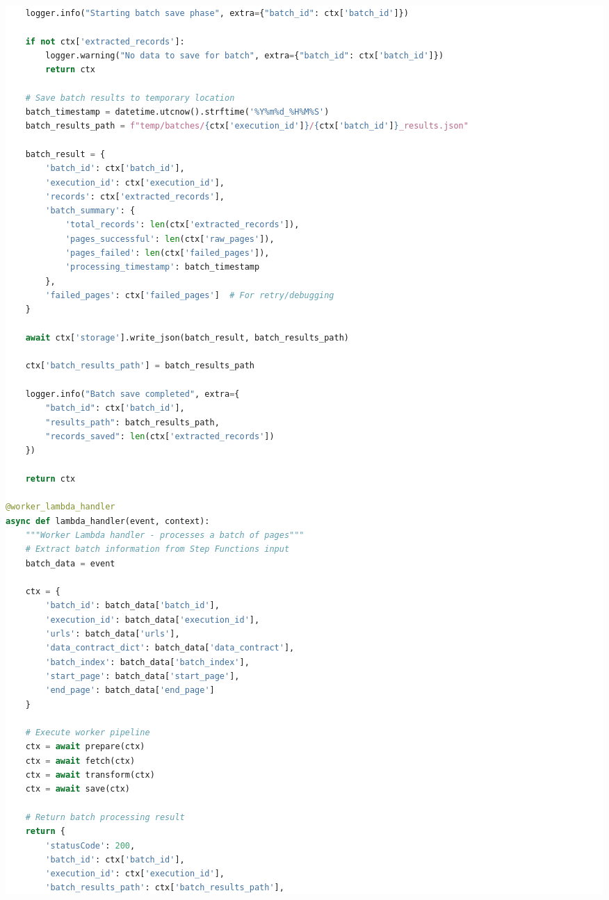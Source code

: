 ```python
    logger.info("Starting batch save phase", extra={"batch_id": ctx['batch_id']})
    
    if not ctx['extracted_records']:
        logger.warning("No data to save for batch", extra={"batch_id": ctx['batch_id']})
        return ctx
    
    # Save batch results to temporary location
    batch_timestamp = datetime.utcnow().strftime('%Y%m%d_%H%M%S')
    batch_results_path = f"temp/batches/{ctx['execution_id']}/{ctx['batch_id']}_results.json"
    
    batch_result = {
        'batch_id': ctx['batch_id'],
        'execution_id': ctx['execution_id'],
        'records': ctx['extracted_records'],
        'batch_summary': {
            'total_records': len(ctx['extracted_records']),
            'pages_successful': len(ctx['raw_pages']),
            'pages_failed': len(ctx['failed_pages']),
            'processing_timestamp': batch_timestamp
        },
        'failed_pages': ctx['failed_pages']  # For retry/debugging
    }
    
    await ctx['storage'].write_json(batch_result, batch_results_path)
    
    ctx['batch_results_path'] = batch_results_path
    
    logger.info("Batch save completed", extra={
        "batch_id": ctx['batch_id'],
        "results_path": batch_results_path,
        "records_saved": len(ctx['extracted_records'])
    })
    
    return ctx

@worker_lambda_handler
async def lambda_handler(event, context):
    """Worker Lambda handler - processes a batch of pages"""
    # Extract batch information from Step Functions input
    batch_data = event
    
    ctx = {
        'batch_id': batch_data['batch_id'],
        'execution_id': batch_data['execution_id'],
        'urls': batch_data['urls'],
        'data_contract_dict': batch_data['data_contract'],
        'batch_index': batch_data['batch_index'],
        'start_page': batch_data['start_page'],
        'end_page': batch_data['end_page']
    }
    
    # Execute worker pipeline
    ctx = await prepare(ctx)
    ctx = await fetch(ctx)
    ctx = await transform(ctx)
    ctx = await save(ctx)
    
    # Return batch processing result
    return {
        'statusCode': 200,
        'batch_id': ctx['batch_id'],
        'execution_id': ctx['execution_id'],
        'batch_results_path': ctx['batch_results_path'],
```